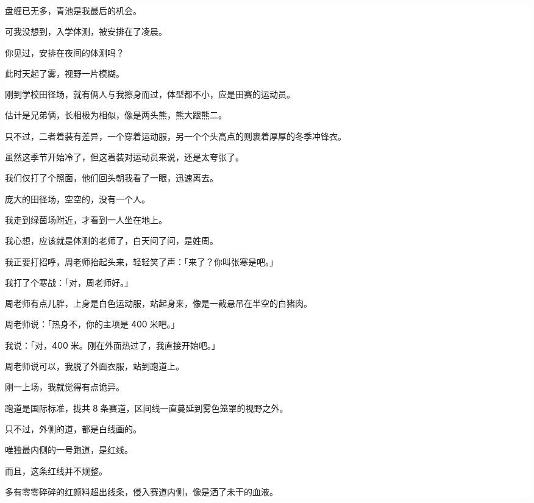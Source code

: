 
盘缠已无多，青池是我最后的机会。


可我没想到，入学体测，被安排在了凌晨。


你见过，安排在夜间的体测吗？


此时天起了雾，视野一片模糊。


刚到学校田径场，就有俩人与我擦身而过，体型都不小，应是田赛的运动员。


估计是兄弟俩，长相极为相似，像是两头熊，熊大跟熊二。


只不过，二者着装有差异，一个穿着运动服，另一个个头高点的则裹着厚厚的冬季冲锋衣。


虽然这季节开始冷了，但这着装对运动员来说，还是太夸张了。


我们仅打了个照面，他们回头朝我看了一眼，迅速离去。


庞大的田径场，空空的，没有一个人。


我走到绿茵场附近，才看到一人坐在地上。


我心想，应该就是体测的老师了，白天问了问，是姓周。


我正要打招呼，周老师抬起头来，轻轻笑了声：「来了？你叫张寒是吧。」


我打了个寒战：「对，周老师好。」


周老师有点儿胖，上身是白色运动服，站起身来，像是一截悬吊在半空的白猪肉。


周老师说：「热身不，你的主项是 400 米吧。」


我说：「对，400 米。刚在外面热过了，我直接开始吧。」


周老师说可以，我脱了外面衣服，站到跑道上。


刚一上场，我就觉得有点诡异。


跑道是国际标准，拢共 8 条赛道，区间线一直蔓延到雾色笼罩的视野之外。


只不过，外侧的道，都是白线画的。


唯独最内侧的一号跑道，是红线。


而且，这条红线并不规整。


多有零零碎碎的红颜料超出线条，侵入赛道内侧，像是洒了未干的血液。

